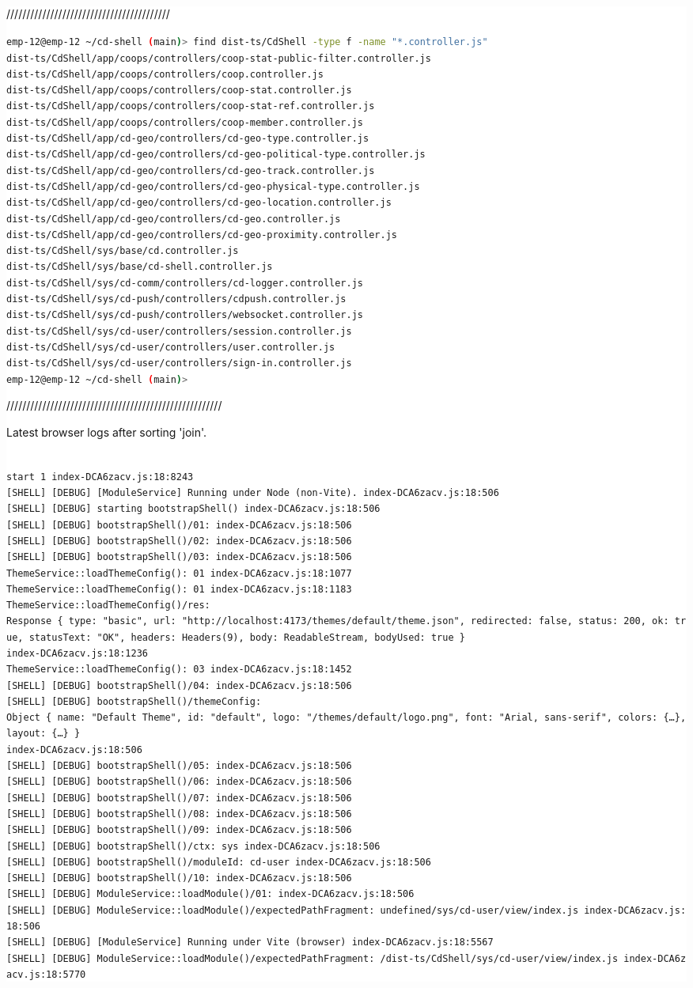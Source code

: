 /////////////////////////////////////////

```sh
emp-12@emp-12 ~/cd-shell (main)> find dist-ts/CdShell -type f -name "*.controller.js"
dist-ts/CdShell/app/coops/controllers/coop-stat-public-filter.controller.js
dist-ts/CdShell/app/coops/controllers/coop.controller.js
dist-ts/CdShell/app/coops/controllers/coop-stat.controller.js
dist-ts/CdShell/app/coops/controllers/coop-stat-ref.controller.js
dist-ts/CdShell/app/coops/controllers/coop-member.controller.js
dist-ts/CdShell/app/cd-geo/controllers/cd-geo-type.controller.js
dist-ts/CdShell/app/cd-geo/controllers/cd-geo-political-type.controller.js
dist-ts/CdShell/app/cd-geo/controllers/cd-geo-track.controller.js
dist-ts/CdShell/app/cd-geo/controllers/cd-geo-physical-type.controller.js
dist-ts/CdShell/app/cd-geo/controllers/cd-geo-location.controller.js
dist-ts/CdShell/app/cd-geo/controllers/cd-geo.controller.js
dist-ts/CdShell/app/cd-geo/controllers/cd-geo-proximity.controller.js
dist-ts/CdShell/sys/base/cd.controller.js
dist-ts/CdShell/sys/base/cd-shell.controller.js
dist-ts/CdShell/sys/cd-comm/controllers/cd-logger.controller.js
dist-ts/CdShell/sys/cd-push/controllers/cdpush.controller.js
dist-ts/CdShell/sys/cd-push/controllers/websocket.controller.js
dist-ts/CdShell/sys/cd-user/controllers/session.controller.js
dist-ts/CdShell/sys/cd-user/controllers/user.controller.js
dist-ts/CdShell/sys/cd-user/controllers/sign-in.controller.js
emp-12@emp-12 ~/cd-shell (main)> 
```

//////////////////////////////////////////////////////

Latest browser logs after sorting 'join'.

```log

start 1 index-DCA6zacv.js:18:8243
[SHELL] [DEBUG] [ModuleService] Running under Node (non-Vite). index-DCA6zacv.js:18:506
[SHELL] [DEBUG] starting bootstrapShell() index-DCA6zacv.js:18:506
[SHELL] [DEBUG] bootstrapShell()/01: index-DCA6zacv.js:18:506
[SHELL] [DEBUG] bootstrapShell()/02: index-DCA6zacv.js:18:506
[SHELL] [DEBUG] bootstrapShell()/03: index-DCA6zacv.js:18:506
ThemeService::loadThemeConfig(): 01 index-DCA6zacv.js:18:1077
ThemeService::loadThemeConfig(): 01 index-DCA6zacv.js:18:1183
ThemeService::loadThemeConfig()/res: 
Response { type: "basic", url: "http://localhost:4173/themes/default/theme.json", redirected: false, status: 200, ok: true, statusText: "OK", headers: Headers(9), body: ReadableStream, bodyUsed: true }
index-DCA6zacv.js:18:1236
ThemeService::loadThemeConfig(): 03 index-DCA6zacv.js:18:1452
[SHELL] [DEBUG] bootstrapShell()/04: index-DCA6zacv.js:18:506
[SHELL] [DEBUG] bootstrapShell()/themeConfig: 
Object { name: "Default Theme", id: "default", logo: "/themes/default/logo.png", font: "Arial, sans-serif", colors: {…}, layout: {…} }
index-DCA6zacv.js:18:506
[SHELL] [DEBUG] bootstrapShell()/05: index-DCA6zacv.js:18:506
[SHELL] [DEBUG] bootstrapShell()/06: index-DCA6zacv.js:18:506
[SHELL] [DEBUG] bootstrapShell()/07: index-DCA6zacv.js:18:506
[SHELL] [DEBUG] bootstrapShell()/08: index-DCA6zacv.js:18:506
[SHELL] [DEBUG] bootstrapShell()/09: index-DCA6zacv.js:18:506
[SHELL] [DEBUG] bootstrapShell()/ctx: sys index-DCA6zacv.js:18:506
[SHELL] [DEBUG] bootstrapShell()/moduleId: cd-user index-DCA6zacv.js:18:506
[SHELL] [DEBUG] bootstrapShell()/10: index-DCA6zacv.js:18:506
[SHELL] [DEBUG] ModuleService::loadModule()/01: index-DCA6zacv.js:18:506
[SHELL] [DEBUG] ModuleService::loadModule()/expectedPathFragment: undefined/sys/cd-user/view/index.js index-DCA6zacv.js:18:506
[SHELL] [DEBUG] [ModuleService] Running under Vite (browser) index-DCA6zacv.js:18:5567
[SHELL] [DEBUG] ModuleService::loadModule()/expectedPathFragment: /dist-ts/CdShell/sys/cd-user/view/index.js index-DCA6zacv.js:18:5770
```